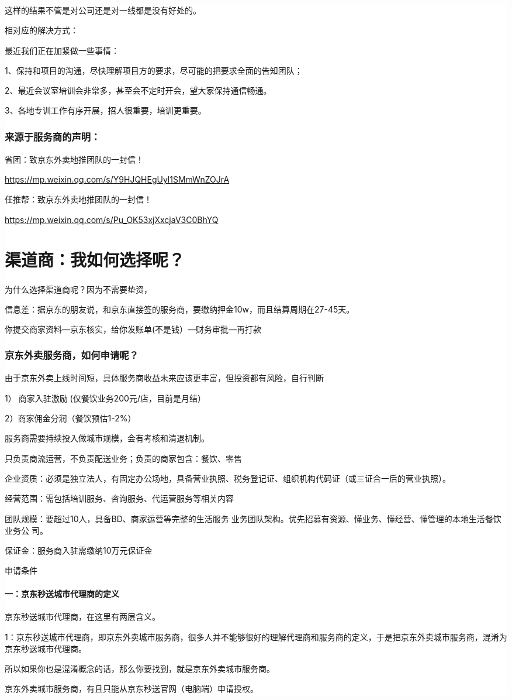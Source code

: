 这样的结果不管是对公司还是对一线都是没有好处的。

相对应的解决方式：

最近我们正在加紧做一些事情：

1、保持和项目的沟通，尽快理解项目方的要求，尽可能的把要求全面的告知团队；

2、最近会议室培训会非常多，甚至会不定时开会，望大家保持通信畅通。

3、各地专训工作有序开展，招人很重要，培训更重要。

### 来源于服务商的声明：

省团：致京东外卖地推团队的一封信！

https://mp.weixin.qq.com/s/Y9HJQHEgUyl1SMmWnZOJrA

任推帮：致京东外卖地推团队的一封信！

https://mp.weixin.qq.com/s/Pu_OK53xjXxcjaV3C0BhYQ

# 渠道商：我如何选择呢？

为什么选择渠道商呢？因为不需要垫资，

信息差：据京东的朋友说，和京东直接签的服务商，要缴纳押金10w，而且结算周期在27-45天。

你提交商家资料—京东核实，给你发账单(不是钱）—财务审批—再打款

### 京东外卖服务商，如何申请呢？

由于京东外卖上线时间短，具体服务商收益未来应该更丰富，但投资都有风险，自行判断

1） 商家入驻激励 (仅餐饮业务200元/店，目前是月结）

2）商家佣金分润（餐饮预估1-2%）

服务商需要持续投入做城市规模，会有考核和清退机制。

只负责商流运营，不负责配送业务；负责的商家包含：餐饮、零售

企业资质：必须是独立法人，有固定办公场地，具备营业执照、税务登记证、组织机构代码证（或三证合一后的营业执照）。

经营范围：需包括培训服务、咨询服务、代运营服务等相关内容

团队规模：要超过10人，具备BD、商家运营等完整的生活服务 业务团队架构。优先招募有资源、懂业务、懂经营、懂管理的本地生活餐饮业务公 司。

保证金：服务商入驻需缴纳10万元保证金

申请条件

#### 一：京东秒送城市代理商的定义

京东秒送城市代理商，在这里有两层含义。

1：京东秒送城市代理商，即京东外卖城市服务商，很多人并不能够很好的理解代理商和服务商的定义，于是把京东外卖城市服务商，混淆为京东秒送城市代理商。

所以如果你也是混淆概念的话，那么你要找到，就是京东外卖城市服务商。

京东外卖城市服务商，有且只能从京东秒送官网（电脑端）申请授权。
